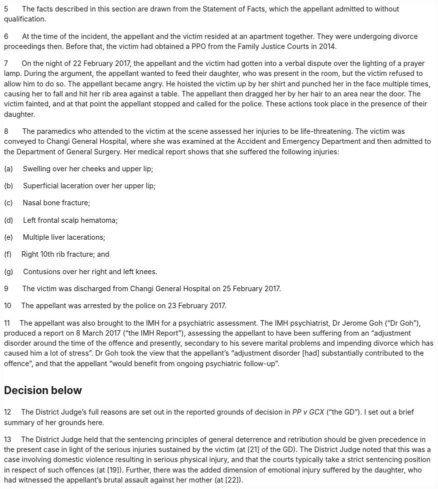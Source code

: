5       The facts described in this section are drawn from the Statement of Facts, which the appellant admitted to without qualification.

6       At the time of the incident, the appellant and the victim resided at an apartment together. They were undergoing divorce proceedings then. Before that, the victim had obtained a PPO from the Family Justice Courts in 2014.

7       On the night of 22 February 2017, the appellant and the victim had gotten into a verbal dispute over the lighting of a prayer lamp. During the argument, the appellant wanted to feed their daughter, who was present in the room, but the victim refused to allow him to do so. The appellant became angry. He hoisted the victim up by her shirt and punched her in the face multiple times, causing her to fall and hit her rib area against a table. The appellant then dragged her by her hair to an area near the door. The victim fainted, and at that point the appellant stopped and called for the police. These actions took place in the presence of their daughter.

8       The paramedics who attended to the victim at the scene assessed her injuries to be life-threatening. The victim was conveyed to Changi General Hospital, where she was examined at the Accident and Emergency Department and then admitted to the Department of General Surgery. Her medical report shows that she suffered the following injuries:

(a)     Swelling over her cheeks and upper lip;

(b)     Superficial laceration over her upper lip;

(c)     Nasal bone fracture;

(d)     Left frontal scalp hematoma;

(e)     Multiple liver lacerations;

(f)     Right 10th rib fracture; and

(g)     Contusions over her right and left knees.

9       The victim was discharged from Changi General Hospital on 25 February 2017.

10     The appellant was arrested by the police on 23 February 2017.

11     The appellant was also brought to the IMH for a psychiatric assessment. The IMH psychiatrist, Dr Jerome Goh (“Dr Goh”), produced a report on 8 March 2017 (“the IMH Report”), assessing the appellant to have been suffering from an “adjustment disorder around the time of the offence and presently, secondary to his severe marital problems and impending divorce which has caused him a lot of stress”. Dr Goh took the view that the appellant’s “adjustment disorder \[had\] substantially contributed to the offence”, and that the appellant “would benefit from ongoing psychiatric follow-up”.

## Decision below

12     The District Judge’s full reasons are set out in the reported grounds of decision in _PP v GCX_ (“the GD”). I set out a brief summary of her grounds here.

13     The District Judge held that the sentencing principles of general deterrence and retribution should be given precedence in the present case in light of the serious injuries sustained by the victim (at \[21\] of the GD). The District Judge noted that this was a case involving domestic violence resulting in serious physical injury, and that the courts typically take a strict sentencing position in respect of such offences (at \[19\]). Further, there was the added dimension of emotional injury suffered by the daughter, who had witnessed the appellant’s brutal assault against her mother (at \[22\]).
